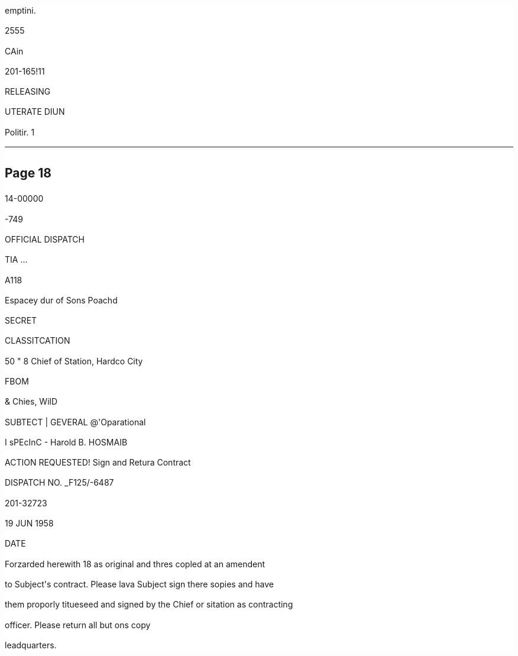 emptini.

2555

CAin

201-165!11

RELEASING

UTERATE DIUN

Politir. 1

---

## Page 18

14-00000

-749

OFFICIAL DISPATCH

TIA ...

A118

Espacey dur of Sons Poachd

SECRET

CLASSITCATION

50 " 8 Chief of Station, Hardco City

FBOM

& Chies, WilD

SUBTECT | GEVERAL @'Oparational

I sPEcInC - Harold B. HOSMAIB

ACTION REQUESTED! Sign and Retura Contract

DISPATCH NO. _F125/-6487

201-32723

19 JUN 1958

DATE

Forzarded herewith 18 as original and thres copled at an amendent

to Subject's contract. Please lava Subject sign there sopies and have

them proporly titueseed and signed by the Chief or sitation as contracting

officer. Please return all but ons copy

leadquarters.
